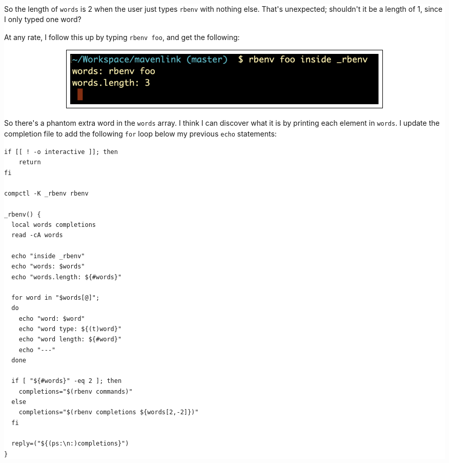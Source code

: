 So the length of `words` is 2 when the user just types `rbenv` with nothing else.  That's unexpected; shouldn't it be a length of 1, since I only typed one word?

At any rate, I follow this up by typing `rbenv foo`, and get the following:

<p style="text-align: center">
  <img src="/assets/images/results-of-tab-complete-attempt-1225pm.png" width="70%" style="border: 1px solid black; padding: 0.5em" alt="results of tab complete attempt">
</p>

So there's a phantom extra word in the `words` array.  I think I can discover what it is by printing each element in `words`.  I update the completion file to add the following `for` loop below my previous `echo` statements:

```
if [[ ! -o interactive ]]; then
    return
fi

compctl -K _rbenv rbenv

_rbenv() {
  local words completions
  read -cA words

  echo "inside _rbenv"
  echo "words: $words"
  echo "words.length: ${#words}"

  for word in "$words[@]";
  do
    echo "word: $word"
    echo "word type: ${(t)word}"
    echo "word length: ${#word}"
    echo "---"
  done

  if [ "${#words}" -eq 2 ]; then
    completions="$(rbenv commands)"
  else
    completions="$(rbenv completions ${words[2,-2]})"
  fi

  reply=("${(ps:\n:)completions}")
}
```
